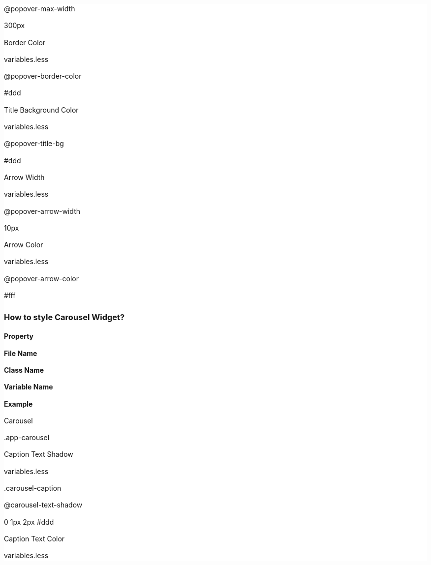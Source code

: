 @popover-max-width

300px

Border Color

variables.less

@popover-border-color

#ddd

Title Background Color

variables.less

@popover-title-bg

#ddd

Arrow Width

variables.less

@popover-arrow-width

10px

Arrow Color

variables.less

@popover-arrow-color

#fff

### How to style Carousel Widget?

**Property**

**File Name**

**Class Name**

**Variable Name**

**Example**

Carousel

.app-carousel

Caption Text Shadow

variables.less

.carousel-caption

@carousel-text-shadow

0 1px 2px #ddd

Caption Text Color

variables.less
